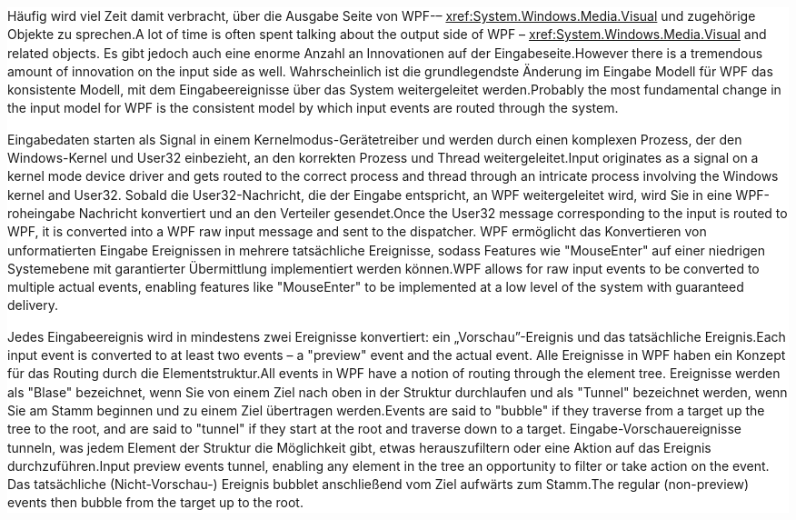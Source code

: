  <span data-ttu-id="9553f-205">Häufig wird viel Zeit damit verbracht, über die Ausgabe Seite von WPF-– <xref:System.Windows.Media.Visual> und zugehörige Objekte zu sprechen.</span><span class="sxs-lookup"><span data-stu-id="9553f-205">A lot of time is often spent talking about the output side of WPF – <xref:System.Windows.Media.Visual> and related objects.</span></span> <span data-ttu-id="9553f-206">Es gibt jedoch auch eine enorme Anzahl an Innovationen auf der Eingabeseite.</span><span class="sxs-lookup"><span data-stu-id="9553f-206">However there is a tremendous amount of innovation on the input side as well.</span></span> <span data-ttu-id="9553f-207">Wahrscheinlich ist die grundlegendste Änderung im Eingabe Modell für WPF das konsistente Modell, mit dem Eingabeereignisse über das System weitergeleitet werden.</span><span class="sxs-lookup"><span data-stu-id="9553f-207">Probably the most fundamental change in the input model for WPF is the consistent model by which input events are routed through the system.</span></span>  
  
 <span data-ttu-id="9553f-208">Eingabedaten starten als Signal in einem Kernelmodus-Gerätetreiber und werden durch einen komplexen Prozess, der den Windows-Kernel und User32 einbezieht, an den korrekten Prozess und Thread weitergeleitet.</span><span class="sxs-lookup"><span data-stu-id="9553f-208">Input originates as a signal on a kernel mode device driver and gets routed to the correct process and thread through an intricate process involving the Windows kernel and User32.</span></span> <span data-ttu-id="9553f-209">Sobald die User32-Nachricht, die der Eingabe entspricht, an WPF weitergeleitet wird, wird Sie in eine WPF-roheingabe Nachricht konvertiert und an den Verteiler gesendet.</span><span class="sxs-lookup"><span data-stu-id="9553f-209">Once the User32 message corresponding to the input is routed to WPF, it is converted into a WPF raw input message and sent to the dispatcher.</span></span> <span data-ttu-id="9553f-210">WPF ermöglicht das Konvertieren von unformatierten Eingabe Ereignissen in mehrere tatsächliche Ereignisse, sodass Features wie "MouseEnter" auf einer niedrigen Systemebene mit garantierter Übermittlung implementiert werden können.</span><span class="sxs-lookup"><span data-stu-id="9553f-210">WPF allows for raw input events to be converted to multiple actual events, enabling features like "MouseEnter" to be implemented at a low level of the system with guaranteed delivery.</span></span>  
  
 <span data-ttu-id="9553f-211">Jedes Eingabeereignis wird in mindestens zwei Ereignisse konvertiert: ein „Vorschau”-Ereignis und das tatsächliche Ereignis.</span><span class="sxs-lookup"><span data-stu-id="9553f-211">Each input event is converted to at least two events – a "preview" event and the actual event.</span></span> <span data-ttu-id="9553f-212">Alle Ereignisse in WPF haben ein Konzept für das Routing durch die Elementstruktur.</span><span class="sxs-lookup"><span data-stu-id="9553f-212">All events in WPF have a notion of routing through the element tree.</span></span> <span data-ttu-id="9553f-213">Ereignisse werden als "Blase" bezeichnet, wenn Sie von einem Ziel nach oben in der Struktur durchlaufen und als "Tunnel" bezeichnet werden, wenn Sie am Stamm beginnen und zu einem Ziel übertragen werden.</span><span class="sxs-lookup"><span data-stu-id="9553f-213">Events are said to "bubble" if they traverse from a target up the tree to the root, and are said to "tunnel" if they start at the root and traverse down to a target.</span></span> <span data-ttu-id="9553f-214">Eingabe-Vorschauereignisse tunneln, was jedem Element der Struktur die Möglichkeit gibt, etwas herauszufiltern oder eine Aktion auf das Ereignis durchzuführen.</span><span class="sxs-lookup"><span data-stu-id="9553f-214">Input preview events tunnel, enabling any element in the tree an opportunity to filter or take action on the event.</span></span> <span data-ttu-id="9553f-215">Das tatsächliche (Nicht-Vorschau-) Ereignis bubblet anschließend vom Ziel aufwärts zum Stamm.</span><span class="sxs-lookup"><span data-stu-id="9553f-215">The regular (non-preview) events then bubble from the target up to the root.</span></span>  
  